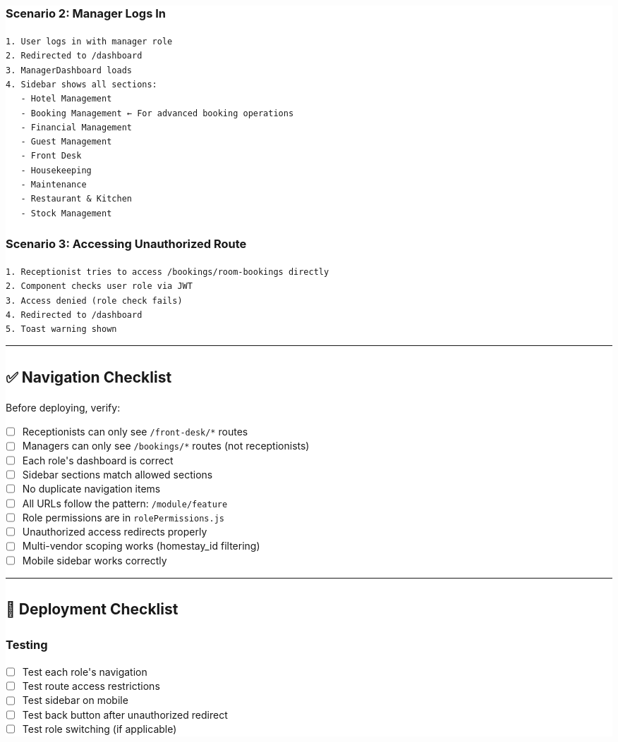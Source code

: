### Scenario 2: Manager Logs In
```
1. User logs in with manager role
2. Redirected to /dashboard
3. ManagerDashboard loads
4. Sidebar shows all sections:
   - Hotel Management
   - Booking Management ← For advanced booking operations
   - Financial Management
   - Guest Management
   - Front Desk
   - Housekeeping
   - Maintenance
   - Restaurant & Kitchen
   - Stock Management
```

### Scenario 3: Accessing Unauthorized Route
```
1. Receptionist tries to access /bookings/room-bookings directly
2. Component checks user role via JWT
3. Access denied (role check fails)
4. Redirected to /dashboard
5. Toast warning shown
```

---

## ✅ Navigation Checklist

Before deploying, verify:

- [ ] Receptionists can only see `/front-desk/*` routes
- [ ] Managers can only see `/bookings/*` routes (not receptionists)
- [ ] Each role's dashboard is correct
- [ ] Sidebar sections match allowed sections
- [ ] No duplicate navigation items
- [ ] All URLs follow the pattern: `/module/feature`
- [ ] Role permissions are in `rolePermissions.js`
- [ ] Unauthorized access redirects properly
- [ ] Multi-vendor scoping works (homestay_id filtering)
- [ ] Mobile sidebar works correctly

---

## 🚀 Deployment Checklist

### Testing
- [ ] Test each role's navigation
- [ ] Test route access restrictions
- [ ] Test sidebar on mobile
- [ ] Test back button after unauthorized redirect
- [ ] Test role switching (if applicable)
